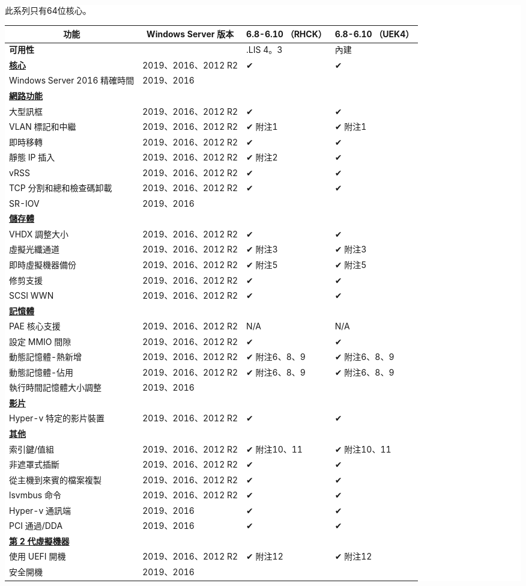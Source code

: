 此系列只有64位核心。

|       **功能**     |       **Windows Server 版本**      |       **6.8-6.10 （RHCK）** |       **6.8-6.10 （UEK4）**     | 
|-----------------------|---------------------------------------|-------------------|-------------------|
|       **可用性**     |   | .LIS 4。3  | 內建  |
|       **[核心](Feature-Descriptions-for-Linux-and-FreeBSD-virtual-machines-on-Hyper-V.md#core)**      | 2019、2016、2012 R2 | &#10004; | &#10004;
|       Windows Server 2016 精確時間       | 2019、2016 | | 
|       **[網路功能](Feature-Descriptions-for-Linux-and-FreeBSD-virtual-machines-on-Hyper-V.md#networking)**      |   |  |
|       大型訊框        | 2019、2016、2012 R2 | &#10004; | &#10004;|
|       VLAN 標記和中繼       | 2019、2016、2012 R2 | &#10004; 附注1 | &#10004; 附注1 |
|       即時移轉      | 2019、2016、2012 R2 | &#10004; | &#10004;|
|       靜態 IP 插入     |  2019、2016、2012 R2 | &#10004; 附注2 | &#10004;|
|       vRSS     | 2019、2016、2012 R2 | &#10004; | &#10004;|
|       TCP 分割和總和檢查碼卸載 | 2019、2016、2012 R2 | &#10004;|  &#10004; |
|       SR-IOV  | 2019、2016 |    |  |
|       **[儲存體](Feature-Descriptions-for-Linux-and-FreeBSD-virtual-machines-on-Hyper-V.md#storage)** |  |  |
|       VHDX 調整大小  | 2019、2016、2012 R2 | &#10004; | &#10004; |
|       虛擬光纖通道 | 2019、2016、2012 R2 | &#10004; 附注3  | &#10004; 附注3 |
|       即時虛擬機器備份  | 2019、2016、2012 R2 | &#10004; 附注5 | &#10004; 附注5|
|       修剪支援 | 2019、2016、2012 R2 | &#10004;  | &#10004; |
|       SCSI WWN | 2019、2016、2012 R2 | &#10004;  | &#10004; |
|       **[記憶體](Feature-Descriptions-for-Linux-and-FreeBSD-virtual-machines-on-Hyper-V.md#memory)** | |  |
|       PAE 核心支援  | 2019、2016、2012 R2 |  N/A | N/A
|       設定 MMIO 間隙  | 2019、2016、2012 R2 | &#10004; | &#10004;  |
|       動態記憶體-熱新增 | 2019、2016、2012 R2  | &#10004; 附注6、8、9 | &#10004; 附注6、8、9 |
|       動態記憶體-佔用 | 2019、2016、2012 R2 | &#10004; 附注6、8、9 | &#10004; 附注6、8、9 |
|       執行時間記憶體大小調整 | 2019、2016  |  | |
|       **[影片](Feature-Descriptions-for-Linux-and-FreeBSD-virtual-machines-on-Hyper-V.md#video)** | | |
|       Hyper-v 特定的影片裝置 | 2019、2016、2012 R2 | &#10004;   | &#10004; |
|       **[其他](Feature-Descriptions-for-Linux-and-FreeBSD-virtual-machines-on-Hyper-V.md#miscellaneous)** | | |
|       索引鍵/值組  | 2019、2016、2012 R2 | &#10004; 附注10、11   | &#10004; 附注10、11  |
|       非遮罩式插斷 | 2019、2016、2012 R2 | &#10004;  | &#10004; |
|       從主機到來賓的檔案複製 | 2019、2016、2012 R2 | &#10004;  | &#10004; |
|       lsvmbus 命令 | 2019、2016、2012 R2 | &#10004;  | &#10004; |
|       Hyper-v 通訊端 | 2019、2016 | &#10004;  | &#10004; |
|       PCI 通過/DDA | 2019、2016 | &#10004; | &#10004; |
| **[第 2 代虛擬機器](Feature-Descriptions-for-Linux-and-FreeBSD-virtual-machines-on-Hyper-V.md#generation-2-virtual-machines)** | |  |
|       使用 UEFI 開機 | 2019、2016、2012 R2 |  &#10004; 附注12  | &#10004; 附注12   
|       安全開機 | 2019、2016 |  |  |
